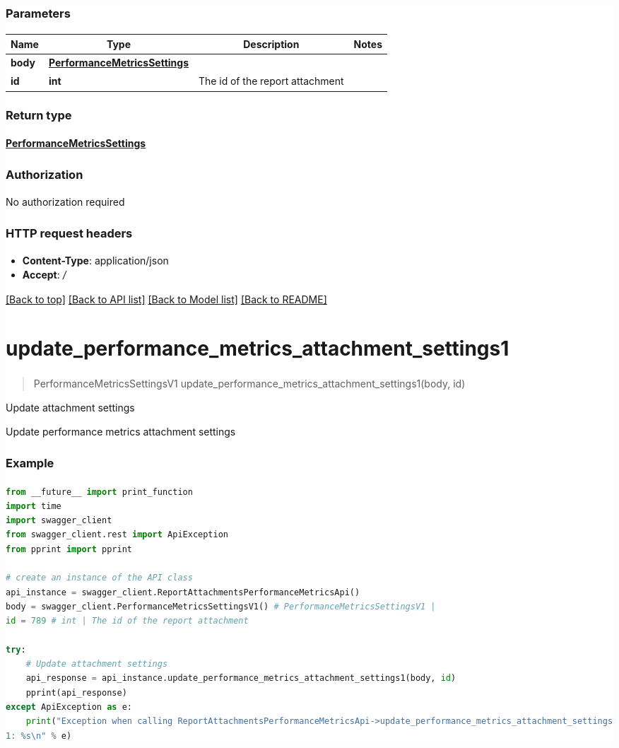 ### Parameters

Name | Type | Description  | Notes
------------- | ------------- | ------------- | -------------
 **body** | [**PerformanceMetricsSettings**](PerformanceMetricsSettings.md)|  | 
 **id** | **int**| The id of the report attachment | 

### Return type

[**PerformanceMetricsSettings**](PerformanceMetricsSettings.md)

### Authorization

No authorization required

### HTTP request headers

 - **Content-Type**: application/json
 - **Accept**: */*

[[Back to top]](#) [[Back to API list]](../README.md#documentation-for-api-endpoints) [[Back to Model list]](../README.md#documentation-for-models) [[Back to README]](../README.md)

# **update_performance_metrics_attachment_settings1**
> PerformanceMetricsSettingsV1 update_performance_metrics_attachment_settings1(body, id)

Update attachment settings

Update performance metrics attachment settings

### Example
```python
from __future__ import print_function
import time
import swagger_client
from swagger_client.rest import ApiException
from pprint import pprint

# create an instance of the API class
api_instance = swagger_client.ReportAttachmentsPerformanceMetricsApi()
body = swagger_client.PerformanceMetricsSettingsV1() # PerformanceMetricsSettingsV1 | 
id = 789 # int | The id of the report attachment

try:
    # Update attachment settings
    api_response = api_instance.update_performance_metrics_attachment_settings1(body, id)
    pprint(api_response)
except ApiException as e:
    print("Exception when calling ReportAttachmentsPerformanceMetricsApi->update_performance_metrics_attachment_settings1: %s\n" % e)
```

